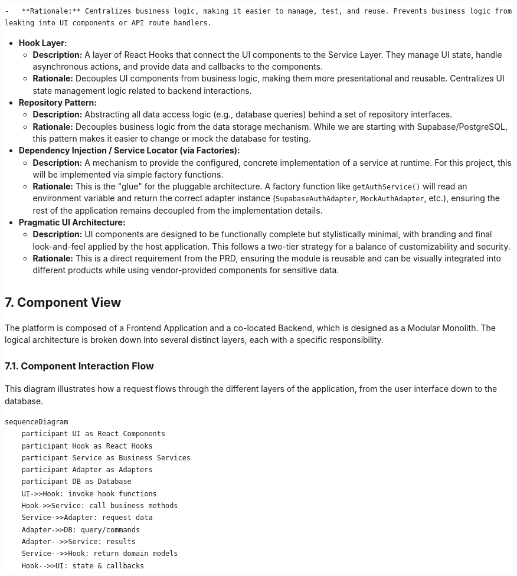     -   **Rationale:** Centralizes business logic, making it easier to manage, test, and reuse. Prevents business logic from leaking into UI components or API route handlers.
-   **Hook Layer:**
    -   **Description:** A layer of React Hooks that connect the UI components to the Service Layer. They manage UI state, handle asynchronous actions, and provide data and callbacks to the components.
    -   **Rationale:** Decouples UI components from business logic, making them more presentational and reusable. Centralizes UI state management logic related to backend interactions.
-   **Repository Pattern:**
    -   **Description:** Abstracting all data access logic (e.g., database queries) behind a set of repository interfaces.
    -   **Rationale:** Decouples business logic from the data storage mechanism. While we are starting with Supabase/PostgreSQL, this pattern makes it easier to change or mock the database for testing.
-   **Dependency Injection / Service Locator (via Factories):**
    -   **Description:** A mechanism to provide the configured, concrete implementation of a service at runtime. For this project, this will be implemented via simple factory functions.
    -   **Rationale:** This is the "glue" for the pluggable architecture. A factory function like `getAuthService()` will read an environment variable and return the correct adapter instance (`SupabaseAuthAdapter`, `MockAuthAdapter`, etc.), ensuring the rest of the application remains decoupled from the implementation details.
-   **Pragmatic UI Architecture:**
    -   **Description:** UI components are designed to be functionally complete but stylistically minimal, with branding and final look-and-feel applied by the host application. This follows a two-tier strategy for a balance of customizability and security.
    -   **Rationale:** This is a direct requirement from the PRD, ensuring the module is reusable and can be visually integrated into different products while using vendor-provided components for sensitive data.

## 7. Component View

The platform is composed of a Frontend Application and a co-located Backend, which is designed as a Modular Monolith. The logical architecture is broken down into several distinct layers, each with a specific responsibility.

### 7.1. Component Interaction Flow
This diagram illustrates how a request flows through the different layers of the application, from the user interface down to the database.

```mermaid
sequenceDiagram
    participant UI as React Components
    participant Hook as React Hooks
    participant Service as Business Services
    participant Adapter as Adapters
    participant DB as Database
    UI->>Hook: invoke hook functions
    Hook->>Service: call business methods
    Service->>Adapter: request data
    Adapter->>DB: query/commands
    Adapter-->>Service: results
    Service-->>Hook: return domain models
    Hook-->>UI: state & callbacks
```
